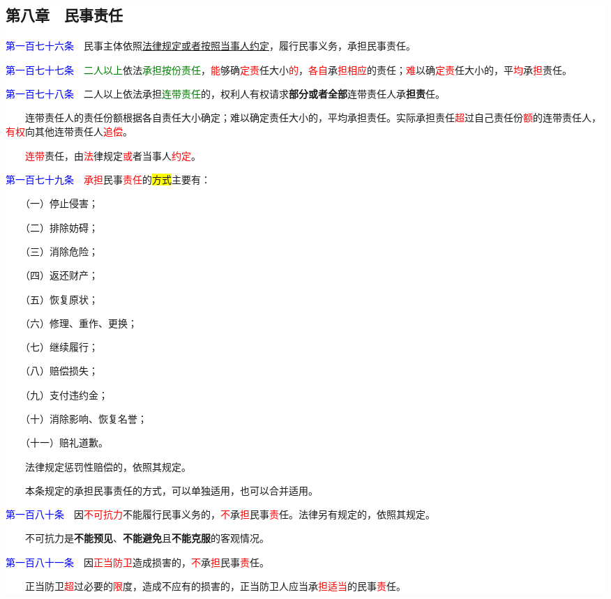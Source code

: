 ## 第八章　民事责任

<p><a style="color:blue" name="第一百七十六条">第一百七十六条</a>　民事主体依照<u>法律规定或者按照当事人约定</u>，履行民事义务，承担民事责任。</p>

<p><a style="color:blue" name="第一百七十七条">第一百七十七条</a>　<span style="color:green">二人以上</span>依法<span style="color:green">承担按份责任</span>，<span style="color:red">能</span>够确<span style="color:red">定责</span>任大小<span style="color:red">的</span>，<span style="color:red">各自</span>承<span style="color:red">担相应</span>的责任；<span style="color:red">难</span>以确<span style="color:red">定责</span>任大小的，平<span style="color:red">均</span>承<span style="color:red">担</span>责任。</p>

<p><a style="color:blue" name="第一百七十八条">第一百七十八条</a>　二人以上依法承担<span style="color:green">连带责任</span>的，权利人有权请求<strong>部分或者全部</strong>连带责任人承<strong>担责</strong>任。</p>

<p>　　连带责任人的责任份额根据各自责任大小确定；难以确定责任大小的，平均承担责任。实际承担责任<span style="color:red">超</span>过自己责任份<span style="color:red">额</span>的连带责任人，<span style="color:red">有权</span>向其他连带责任人<span style="color:red">追偿</span>。</p>

<p>　　<span style="color:red">连带</span>责任，由<span style="color:red">法</span>律规定<span style="color:red">或</span>者当事人<span style="color:red">约定</span>。</p>

<p><a style="color:blue" name="第一百七十九条">第一百七十九条</a>　<span style="color:red">承担</span>民事<span style="color:red">责任</span>的<span style="background:yellow">方式</span>主要有：</p>

<p>　　（一）停止侵害；</p>

<p>　　（二）排除妨碍；</p>

<p>　　（三）消除危险；</p>

<p>　　（四）返还财产；</p>

<p>　　（五）恢复原状；</p>

<p>　　（六）修理、重作、更换；</p>

<p>　　（七）继续履行；</p>

<p>　　（八）赔偿损失；</p>

<p>　　（九）支付违约金；</p>

<p>　　（十）消除影响、恢复名誉；</p>

<p>　　（十一）赔礼道歉。</p>

<p>　　法律规定惩罚性赔偿的，依照其规定。</p>

<p>　　本条规定的承担民事责任的方式，可以单独适用，也可以合并适用。</p>

<p><a style="color:blue" name="第一百八十条">第一百八十条</a>　因<span style="color:red">不可抗力</span>不能履行民事义务的，<span style="color:red">不</span>承<span style="color:red">担</span>民事<span style="color:red">责</span>任。法律另有规定的，依照其规定。</p>

<p>　　不可抗力是<strong>不能预见</strong>、<strong>不能避免</strong>且<strong>不能克服</strong>的客观情况。</p>

<p><a style="color:blue" name="第一百八十一条">第一百八十一条</a>　因<span style="color:red">正当防卫</span>造成损害的，<span style="color:red">不</span>承<span style="color:red">担</span>民事<span style="color:red">责</span>任。</p>

<p>　　正当防卫<span style="color:red">超</span>过必要的<span style="color:red">限</span>度，造成不应有的损害的，正当防卫人应当承<span style="color:red">担适当</span>的民事<span style="color:red">责</span>任。</p>
